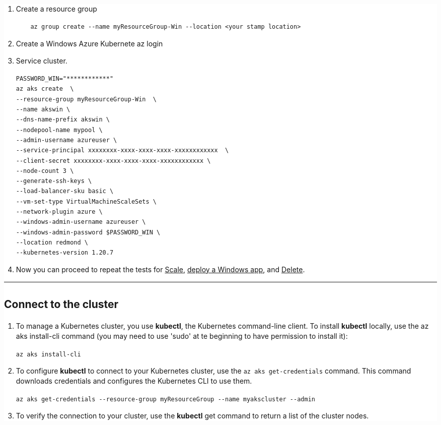 1.  Create a resource group

    ```azurecli
        az group create --name myResourceGroup-Win --location <your stamp location>
    ```

2.  Create a Windows Azure Kubernete az login
3.  Service cluster.

    ```azurecli
    PASSWORD_WIN="************"
    az aks create  \
    --resource-group myResourceGroup-Win  \
    --name akswin \
    --dns-name-prefix akswin \
    --nodepool-name mypool \
    --admin-username azureuser \
    --service-principal xxxxxxxx-xxxx-xxxx-xxxx-xxxxxxxxxxxx  \
    --client-secret xxxxxxxx-xxxx-xxxx-xxxx-xxxxxxxxxxxx \
    --node-count 3 \
    --generate-ssh-keys \
    --load-balancer-sku basic \
    --vm-set-type VirtualMachineScaleSets \
    --network-plugin azure \
    --windows-admin-username azureuser \
    --windows-admin-password $PASSWORD_WIN \
    --location redmond \
    --kubernetes-version 1.20.7
    ```

4. Now you can proceed to repeat the tests for [Scale](#scale-cluster), [deploy a Windows app](aks-how-to-push-an-app-cli.md), and [Delete](#delete-cluster).

---

## Connect to the cluster

1.  To manage a Kubernetes cluster, you use **kubectl**, the Kubernetes command-line client. To install **kubectl** locally, use the az aks install-cli command (you may need to use 'sudo' at te beginning to have permission to install it):

    ```azurecli  
    az aks install-cli
    ```

2.  To configure **kubectl** to connect to your Kubernetes cluster, use the `az aks get-credentials` command. This command downloads credentials and configures the Kubernetes CLI to use them.

    ```azurecli  
    az aks get-credentials --resource-group myResourceGroup --name myakscluster --admin
    ```

3.  To verify the connection to your cluster, use the **kubectl** get command to return a list of the cluster nodes.
